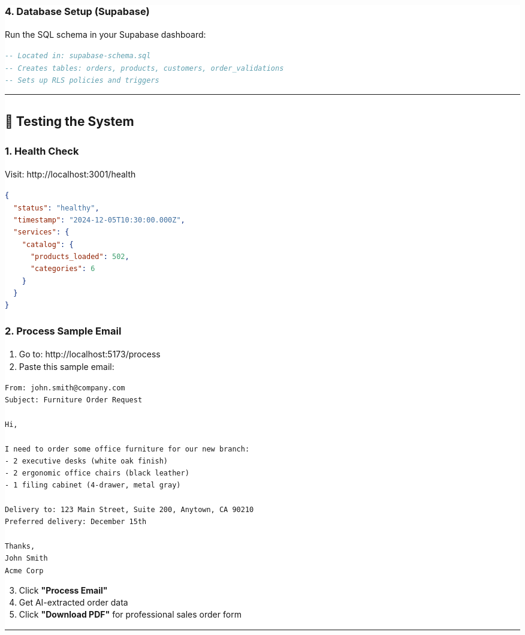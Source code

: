 ### **4. Database Setup (Supabase)**
Run the SQL schema in your Supabase dashboard:
```sql
-- Located in: supabase-schema.sql
-- Creates tables: orders, products, customers, order_validations
-- Sets up RLS policies and triggers
```

---

## 🎯 **Testing the System**

### **1. Health Check**
Visit: http://localhost:3001/health
```json
{
  "status": "healthy",
  "timestamp": "2024-12-05T10:30:00.000Z",
  "services": {
    "catalog": {
      "products_loaded": 502,
      "categories": 6
    }
  }
}
```

### **2. Process Sample Email**
1. Go to: http://localhost:5173/process
2. Paste this sample email:
```text
From: john.smith@company.com
Subject: Furniture Order Request

Hi,

I need to order some office furniture for our new branch:
- 2 executive desks (white oak finish)
- 2 ergonomic office chairs (black leather)
- 1 filing cabinet (4-drawer, metal gray)

Delivery to: 123 Main Street, Suite 200, Anytown, CA 90210
Preferred delivery: December 15th

Thanks,
John Smith
Acme Corp
```

3. Click **"Process Email"**
4. Get AI-extracted order data
5. Click **"Download PDF"** for professional sales order form

---
